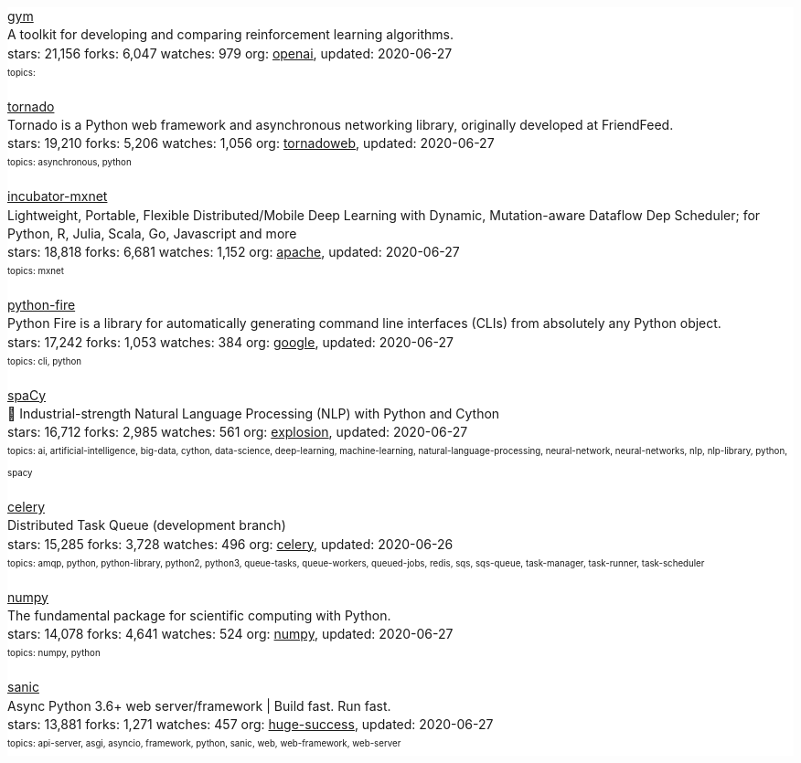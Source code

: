 
[gym](https://github.com/openai/gym)  
A toolkit for developing and comparing reinforcement learning algorithms.  
stars: 21,156 forks: 6,047 watches: 979 org: [openai](https://openai.com/), updated: 2020-06-27  
<sub><sup>topics: </sup></sub>


[tornado](https://github.com/tornadoweb/tornado)  
Tornado is a Python web framework and asynchronous networking library, originally developed at FriendFeed.  
stars: 19,210 forks: 5,206 watches: 1,056 org: [tornadoweb](), updated: 2020-06-27  
<sub><sup>topics: asynchronous, python</sup></sub>


[incubator-mxnet](https://github.com/apache/incubator-mxnet)  
Lightweight, Portable, Flexible Distributed/Mobile Deep Learning with Dynamic, Mutation-aware Dataflow Dep Scheduler; for Python, R, Julia, Scala, Go, Javascript and more  
stars: 18,818 forks: 6,681 watches: 1,152 org: [apache](https://www.apache.org/), updated: 2020-06-27  
<sub><sup>topics: mxnet</sup></sub>


[python-fire](https://github.com/google/python-fire)  
Python Fire is a library for automatically generating command line interfaces (CLIs) from absolutely any Python object.  
stars: 17,242 forks: 1,053 watches: 384 org: [google](https://opensource.google/), updated: 2020-06-27  
<sub><sup>topics: cli, python</sup></sub>


[spaCy](https://github.com/explosion/spaCy)  
💫 Industrial-strength Natural Language Processing (NLP) with Python and Cython  
stars: 16,712 forks: 2,985 watches: 561 org: [explosion](https://explosion.ai), updated: 2020-06-27  
<sub><sup>topics: ai, artificial-intelligence, big-data, cython, data-science, deep-learning, machine-learning, natural-language-processing, neural-network, neural-networks, nlp, nlp-library, python, spacy</sup></sub>


[celery](https://github.com/celery/celery)  
Distributed Task Queue (development branch)  
stars: 15,285 forks: 3,728 watches: 496 org: [celery](http://celeryproject.org), updated: 2020-06-26  
<sub><sup>topics: amqp, python, python-library, python2, python3, queue-tasks, queue-workers, queued-jobs, redis, sqs, sqs-queue, task-manager, task-runner, task-scheduler</sup></sub>


[numpy](https://github.com/numpy/numpy)  
The fundamental package for scientific computing with Python.  
stars: 14,078 forks: 4,641 watches: 524 org: [numpy](http://www.numpy.org/), updated: 2020-06-27  
<sub><sup>topics: numpy, python</sup></sub>


[sanic](https://github.com/huge-success/sanic)  
Async Python 3.6+ web server/framework | Build fast. Run fast.  
stars: 13,881 forks: 1,271 watches: 457 org: [huge-success](http://sanicframework.org/), updated: 2020-06-27  
<sub><sup>topics: api-server, asgi, asyncio, framework, python, sanic, web, web-framework, web-server</sup></sub>
